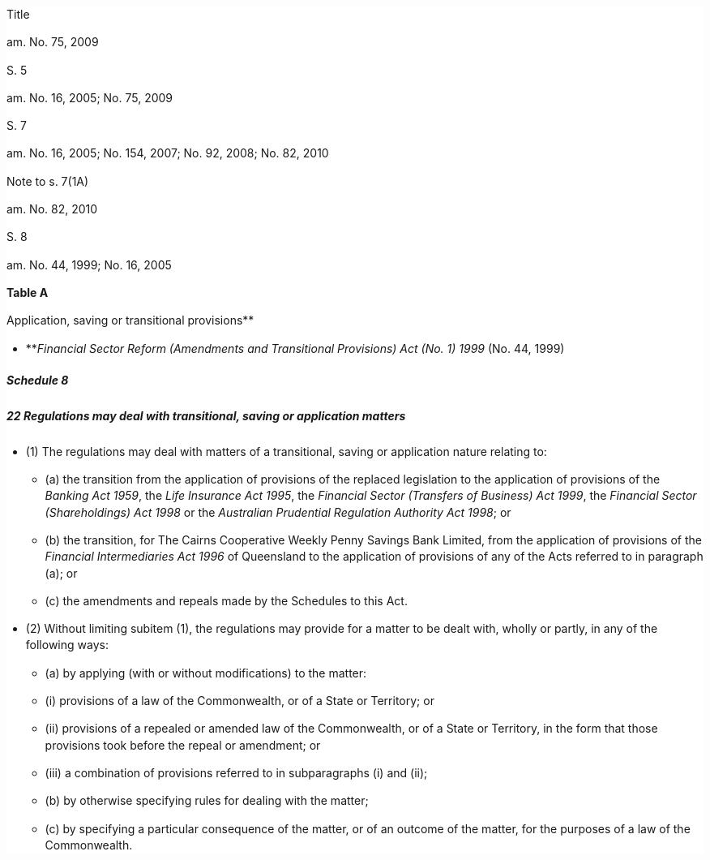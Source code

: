 Title	

am. No. 75, 2009

S. 5	

am. No. 16, 2005; No. 75, 2009

S. 7	

am. No. 16, 2005; No. 154, 2007; No. 92, 2008; No. 82, 2010

Note to s. 7(1A)	

am. No. 82, 2010

S. 8	

am. No. 44, 1999; No. 16, 2005


**Table A**


Application, saving or transitional provisions**

  * **_Financial Sector Reform (Amendments and Transitional Provisions) Act (No. 1) 1999_ (No. 44, 1999)

##### Schedule 8

##### 22  Regulations may deal with transitional, saving or application matters

  * (1) The regulations may deal with matters of a transitional, saving or application nature relating to:

    * (a) the transition from the application of provisions of the replaced legislation to the application of provisions of the _Banking Act 1959_, the _Life Insurance Act 1995_, the _Financial Sector (Transfers of Business) Act 1999_, the _Financial Sector (Shareholdings) Act 1998_ or the _Australian Prudential Regulation Authority Act 1998_; or

    * (b) the transition, for The Cairns Cooperative Weekly Penny Savings Bank Limited, from the application of provisions of the _Financial Intermediaries Act 1996_ of Queensland to the application of provisions of any of the Acts referred to in paragraph (a); or

    * (c) the amendments and repeals made by the Schedules to this Act.

  * (2) Without limiting subitem (1), the regulations may provide for a matter to be dealt with, wholly or partly, in any of the following ways:

    * (a) by applying (with or without modifications) to the matter:

     * (i) provisions of a law of the Commonwealth, or of a State or Territory; or

     * (ii) provisions of a repealed or amended law of the Commonwealth, or of a State or Territory, in the form that those provisions took before the repeal or amendment; or

     * (iii) a combination of provisions referred to in subparagraphs (i) and (ii);

    * (b) by otherwise specifying rules for dealing with the matter;

    * (c) by specifying a particular consequence of the matter, or of an outcome of the matter, for the purposes of a law of the Commonwealth.
